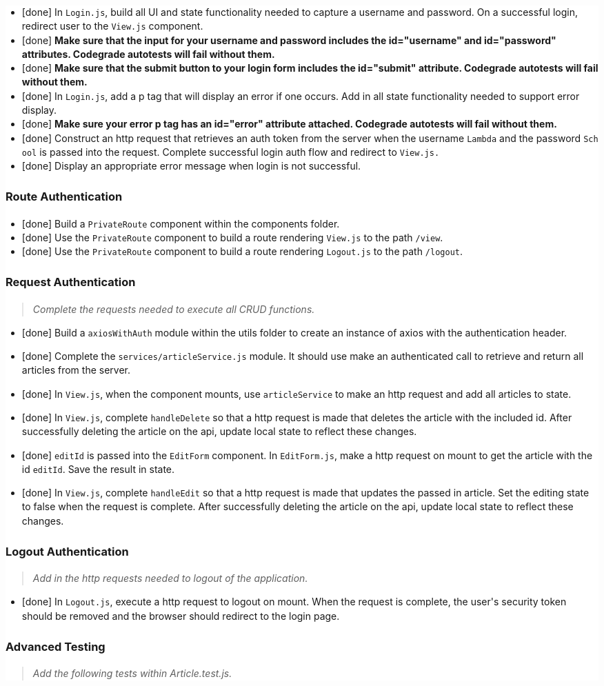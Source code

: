 - [done] In `Login.js`, build all UI and state functionality needed to capture a username and password. On a successful login, redirect user to the `View.js` component.
- [done] **Make sure that the input for your username and password includes the id="username" and id="password" attributes. Codegrade autotests will fail without them.**
- [done] **Make sure that the submit button to your login form includes the id="submit" attribute. Codegrade autotests will fail without them.**
- [done] In `Login.js`, add a p tag that will display an error if one occurs. Add in all state functionality needed to support error display.
- [done] **Make sure your error p tag has an id="error" attribute attached. Codegrade autotests will fail without them.**
- [done] Construct an http request that retrieves an auth token from the server when the username `Lambda` and the password `School` is passed into the request. Complete successful login auth flow and redirect to `View.js.`
- [done] Display an appropriate error message when login is not successful.

### Route Authentication

- [done] Build a `PrivateRoute` component within the components folder.
- [done] Use the `PrivateRoute` component to build a route rendering `View.js` to the path `/view`.
- [done] Use the `PrivateRoute` component to build a route rendering `Logout.js` to the path `/logout`.

### Request Authentication

> _Complete the requests needed to execute all CRUD functions._

- [done] Build a `axiosWithAuth` module within the utils folder to create an instance of axios with the authentication header.
- [done] Complete the `services/articleService.js` module. It should use make an authenticated call to retrieve and return all articles from the server.

- [done] In `View.js`, when the component mounts, use `articleService` to make an http request and add all articles to state.

- [done] In `View.js`, complete `handleDelete` so that a http request is made that deletes the article with the included id. After successfully deleting the article on the api, update local state to reflect these changes.

- [done] `editId` is passed into the `EditForm` component. In `EditForm.js`, make a http request on mount to get the article with the id `editId`. Save the result in state.

- [done] In `View.js`, complete `handleEdit` so that a http request is made that updates the passed in article. Set the editing state to false when the request is complete. After successfully deleting the article on the api, update local state to reflect these changes.

### Logout Authentication

> _Add in the http requests needed to logout of the application._

- [done] In `Logout.js`, execute a http request to logout on mount. When the request is complete, the user's security token should be removed and the browser should redirect to the login page.

### Advanced Testing

> _Add the following tests within Article.test.js._
